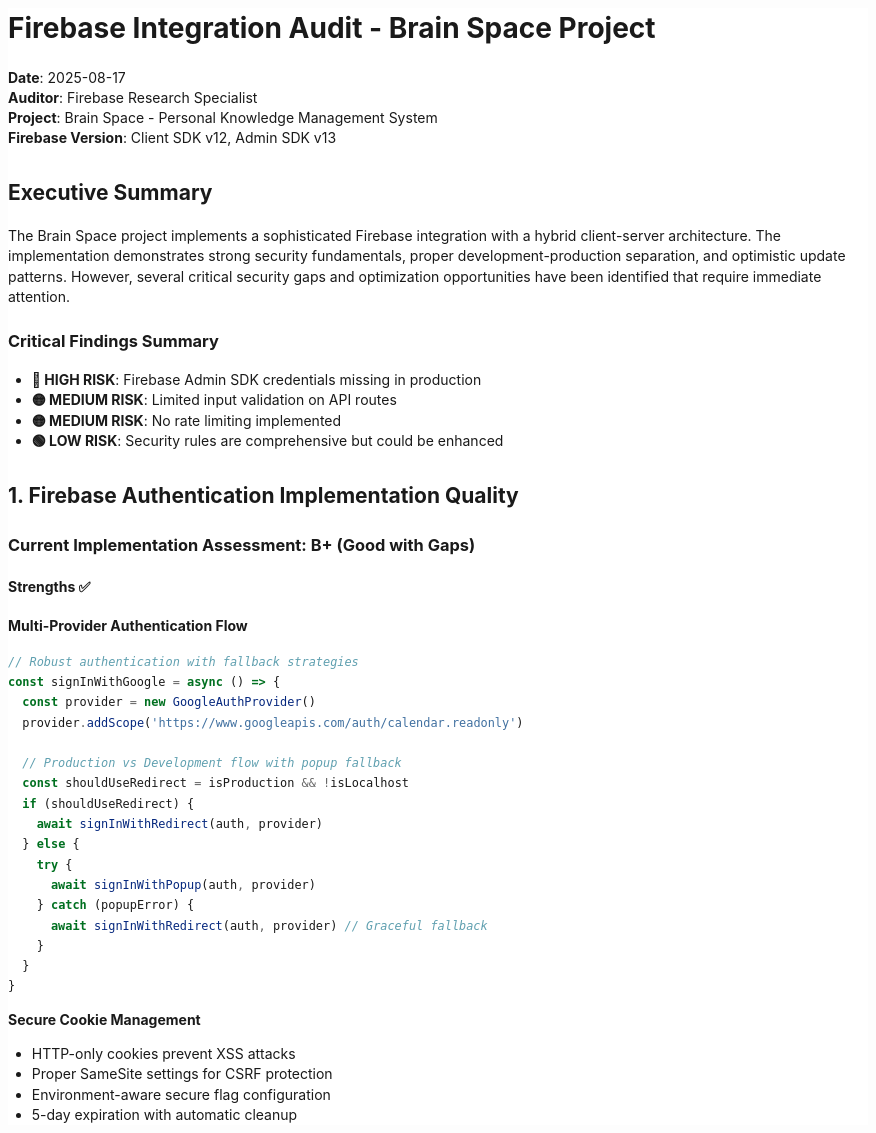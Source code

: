 # Firebase Integration Audit - Brain Space Project

**Date**: 2025-08-17  
**Auditor**: Firebase Research Specialist  
**Project**: Brain Space - Personal Knowledge Management System  
**Firebase Version**: Client SDK v12, Admin SDK v13  

## Executive Summary

The Brain Space project implements a sophisticated Firebase integration with a hybrid client-server architecture. The implementation demonstrates strong security fundamentals, proper development-production separation, and optimistic update patterns. However, several critical security gaps and optimization opportunities have been identified that require immediate attention.

### Critical Findings Summary
- **🔴 HIGH RISK**: Firebase Admin SDK credentials missing in production
- **🟡 MEDIUM RISK**: Limited input validation on API routes
- **🟡 MEDIUM RISK**: No rate limiting implemented
- **🟢 LOW RISK**: Security rules are comprehensive but could be enhanced

## 1. Firebase Authentication Implementation Quality

### Current Implementation Assessment: **B+ (Good with Gaps)**

#### Strengths ✅

**Multi-Provider Authentication Flow**
```typescript
// Robust authentication with fallback strategies
const signInWithGoogle = async () => {
  const provider = new GoogleAuthProvider()
  provider.addScope('https://www.googleapis.com/auth/calendar.readonly')
  
  // Production vs Development flow with popup fallback
  const shouldUseRedirect = isProduction && !isLocalhost
  if (shouldUseRedirect) {
    await signInWithRedirect(auth, provider)
  } else {
    try {
      await signInWithPopup(auth, provider)
    } catch (popupError) {
      await signInWithRedirect(auth, provider) // Graceful fallback
    }
  }
}
```

**Secure Cookie Management**
- HTTP-only cookies prevent XSS attacks
- Proper SameSite settings for CSRF protection
- Environment-aware secure flag configuration
- 5-day expiration with automatic cleanup
